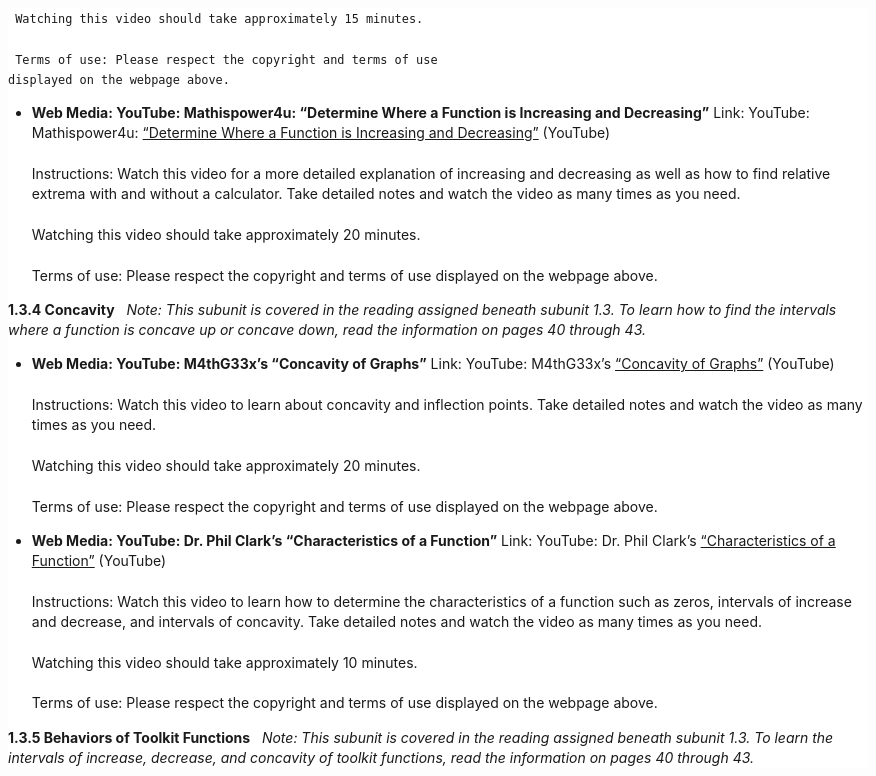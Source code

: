      Watching this video should take approximately 15 minutes.  
        
     Terms of use: Please respect the copyright and terms of use
    displayed on the webpage above.

-   **Web Media: YouTube: Mathispower4u: “Determine Where a Function is
    Increasing and Decreasing”**
    Link: YouTube: Mathispower4u: [“Determine Where a Function is
    Increasing and
    Decreasing”](http://www.youtube.com/watch?v=78b4HOMVcKM) (YouTube)  
        
     Instructions: Watch this video for a more detailed explanation of
    increasing and decreasing as well as how to find relative extrema
    with and without a calculator. Take detailed notes and watch the
    video as many times as you need.  
        
     Watching this video should take approximately 20 minutes.  
        
     Terms of use: Please respect the copyright and terms of use
    displayed on the webpage above.

**1.3.4 Concavity** <span id="1.3.4"></span> 
*Note: This subunit is covered in the reading assigned beneath subunit
1.3. To learn how to find the intervals where a function is concave up
or concave down, read the information on pages 40 through 43.*

-   **Web Media: YouTube: M4thG33x’s “Concavity of Graphs”**
    Link: YouTube: M4thG33x’s [“Concavity of
    Graphs”](http://www.youtube.com/watch?v=s-VQqiq1cQE) (YouTube)  
        
     Instructions: Watch this video to learn about concavity and
    inflection points. Take detailed notes and watch the video as many
    times as you need.  
                              
     Watching this video should take approximately 20 minutes.  
        
     Terms of use: Please respect the copyright and terms of use
    displayed on the webpage above.

-   **Web Media: YouTube: Dr. Phil Clark’s “Characteristics of a
    Function”**
    Link: YouTube: Dr. Phil Clark’s [“Characteristics of a
    Function”](http://www.youtube.com/watch?v=HtO1hGxueow) (YouTube)  
        
     Instructions: Watch this video to learn how to determine the
    characteristics of a function such as zeros, intervals of increase
    and decrease, and intervals of concavity. Take detailed notes and
    watch the video as many times as you need.  
                              
     Watching this video should take approximately 10 minutes.  
        
     Terms of use: Please respect the copyright and terms of use
    displayed on the webpage above.

**1.3.5 Behaviors of Toolkit Functions** <span id="1.3.5"></span> 
*Note: This subunit is covered in the reading assigned beneath subunit
1.3. To learn the intervals of increase, decrease, and concavity of
toolkit functions, read the information on pages 40 through 43.*
